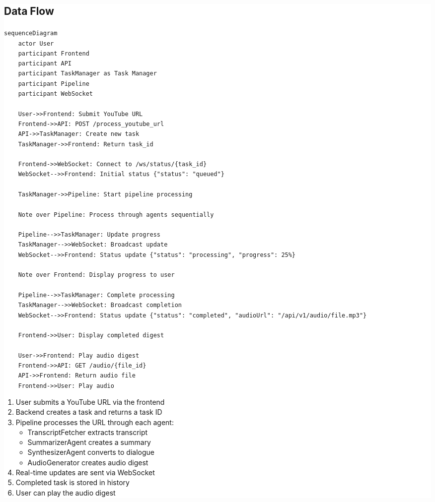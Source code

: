 ## Data Flow

```mermaid
sequenceDiagram
    actor User
    participant Frontend
    participant API
    participant TaskManager as Task Manager
    participant Pipeline
    participant WebSocket

    User->>Frontend: Submit YouTube URL
    Frontend->>API: POST /process_youtube_url
    API->>TaskManager: Create new task
    TaskManager->>Frontend: Return task_id

    Frontend->>WebSocket: Connect to /ws/status/{task_id}
    WebSocket-->>Frontend: Initial status {"status": "queued"}

    TaskManager->>Pipeline: Start pipeline processing

    Note over Pipeline: Process through agents sequentially

    Pipeline-->>TaskManager: Update progress
    TaskManager-->>WebSocket: Broadcast update
    WebSocket-->>Frontend: Status update {"status": "processing", "progress": 25%}

    Note over Frontend: Display progress to user

    Pipeline-->>TaskManager: Complete processing
    TaskManager-->>WebSocket: Broadcast completion
    WebSocket-->>Frontend: Status update {"status": "completed", "audioUrl": "/api/v1/audio/file.mp3"}

    Frontend->>User: Display completed digest

    User->>Frontend: Play audio digest
    Frontend->>API: GET /audio/{file_id}
    API->>Frontend: Return audio file
    Frontend->>User: Play audio
```

1. User submits a YouTube URL via the frontend
2. Backend creates a task and returns a task ID
3. Pipeline processes the URL through each agent:
   - TranscriptFetcher extracts transcript
   - SummarizerAgent creates a summary
   - SynthesizerAgent converts to dialogue
   - AudioGenerator creates audio digest
4. Real-time updates are sent via WebSocket
5. Completed task is stored in history
6. User can play the audio digest
